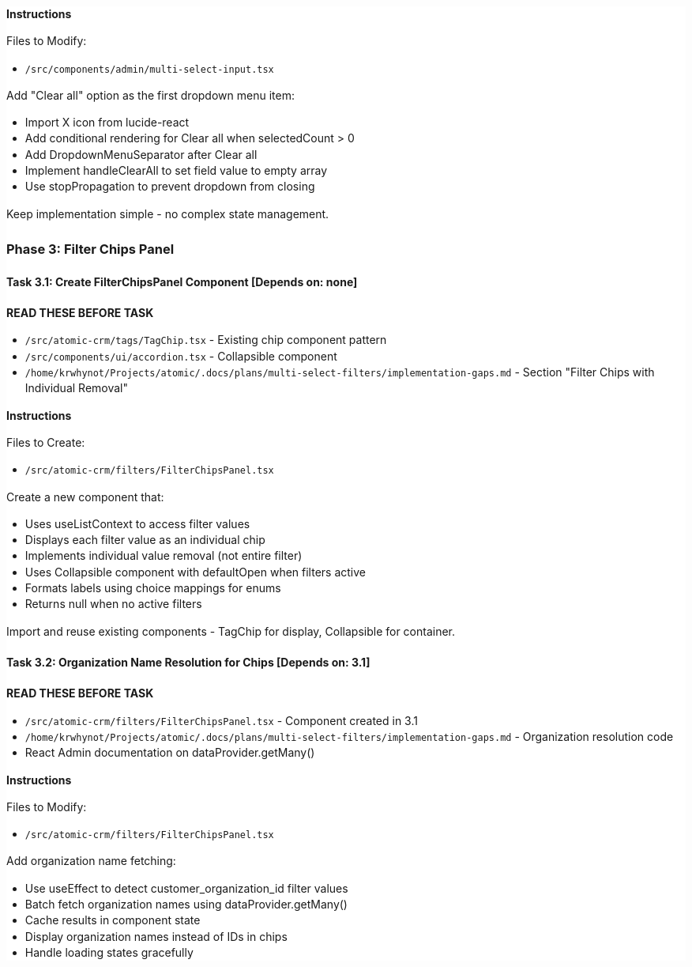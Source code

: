 **Instructions**

Files to Modify:
- `/src/components/admin/multi-select-input.tsx`

Add "Clear all" option as the first dropdown menu item:
- Import X icon from lucide-react
- Add conditional rendering for Clear all when selectedCount > 0
- Add DropdownMenuSeparator after Clear all
- Implement handleClearAll to set field value to empty array
- Use stopPropagation to prevent dropdown from closing

Keep implementation simple - no complex state management.

### Phase 3: Filter Chips Panel

#### Task 3.1: Create FilterChipsPanel Component [Depends on: none]

**READ THESE BEFORE TASK**
- `/src/atomic-crm/tags/TagChip.tsx` - Existing chip component pattern
- `/src/components/ui/accordion.tsx` - Collapsible component
- `/home/krwhynot/Projects/atomic/.docs/plans/multi-select-filters/implementation-gaps.md` - Section "Filter Chips with Individual Removal"

**Instructions**

Files to Create:
- `/src/atomic-crm/filters/FilterChipsPanel.tsx`

Create a new component that:
- Uses useListContext to access filter values
- Displays each filter value as an individual chip
- Implements individual value removal (not entire filter)
- Uses Collapsible component with defaultOpen when filters active
- Formats labels using choice mappings for enums
- Returns null when no active filters

Import and reuse existing components - TagChip for display, Collapsible for container.

#### Task 3.2: Organization Name Resolution for Chips [Depends on: 3.1]

**READ THESE BEFORE TASK**
- `/src/atomic-crm/filters/FilterChipsPanel.tsx` - Component created in 3.1
- `/home/krwhynot/Projects/atomic/.docs/plans/multi-select-filters/implementation-gaps.md` - Organization resolution code
- React Admin documentation on dataProvider.getMany()

**Instructions**

Files to Modify:
- `/src/atomic-crm/filters/FilterChipsPanel.tsx`

Add organization name fetching:
- Use useEffect to detect customer_organization_id filter values
- Batch fetch organization names using dataProvider.getMany()
- Cache results in component state
- Display organization names instead of IDs in chips
- Handle loading states gracefully
